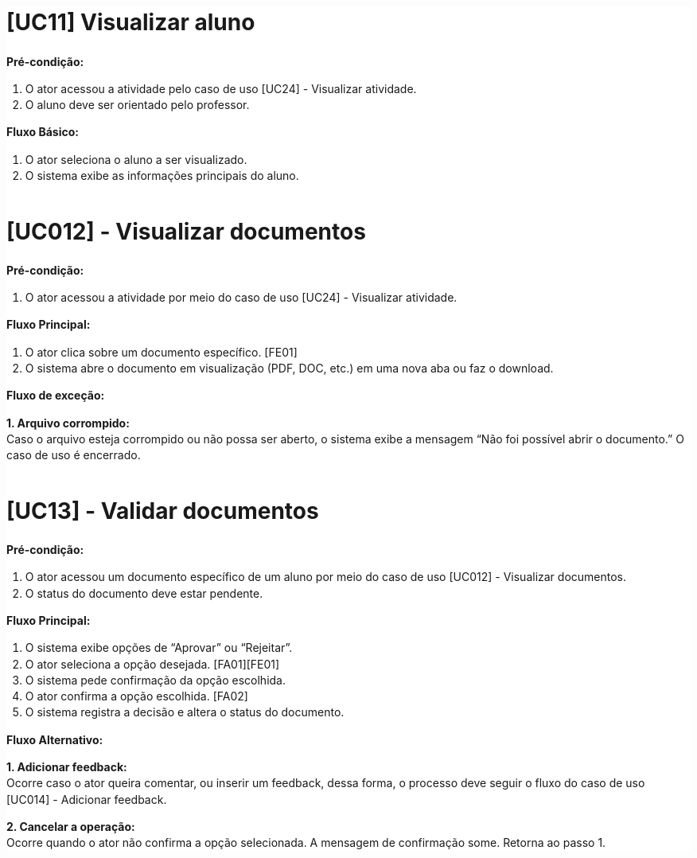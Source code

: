 # **\[UC11\] Visualizar aluno**

**Pré-condição:**

1. O ator acessou a atividade pelo caso de uso \[UC24\] \- Visualizar atividade.   
2. O aluno deve ser orientado pelo professor.

**Fluxo Básico:**

1. O ator seleciona o aluno a ser visualizado.  
2. O sistema exibe as informações principais do aluno. 

# **\[UC012\] \- Visualizar documentos**

**Pré-condição:**

1. O ator acessou a atividade por meio do caso de uso \[UC24\] \- Visualizar atividade.  
   

**Fluxo Principal:**

1. O ator clica sobre um documento específico. \[FE01\]  
2. O sistema abre o documento em visualização (PDF, DOC, etc.) em uma nova aba ou faz o download.

**Fluxo de exceção:**

**1\. Arquivo corrompido:**  
Caso o arquivo esteja corrompido ou não possa ser aberto, o sistema exibe a mensagem “Não foi possível abrir o documento.” O caso de uso é encerrado.

# **\[UC13\] \- Validar documentos**

**Pré-condição:** 

1. O ator acessou um documento específico de um aluno por meio do caso de uso \[UC012\] \- Visualizar documentos.  
2. O status do documento deve estar pendente.  
   

**Fluxo Principal:**

1. O sistema exibe opções de “Aprovar” ou “Rejeitar”.  
2. O ator seleciona a opção desejada. \[FA01\]\[FE01\]  
3. O sistema pede confirmação da opção escolhida.  
4. O ator confirma a opção escolhida. \[FA02\]  
5. O sistema registra a decisão e altera o status do documento.  
   

**Fluxo Alternativo:**

**1\. Adicionar feedback:**  
Ocorre caso o ator queira comentar, ou inserir um feedback, dessa forma, o processo deve seguir o fluxo do caso de uso \[UC014\] \- Adicionar feedback.

**2\. Cancelar a operação:**  
Ocorre quando o ator não confirma a opção selecionada. A mensagem de confirmação some. Retorna ao passo 1\.
